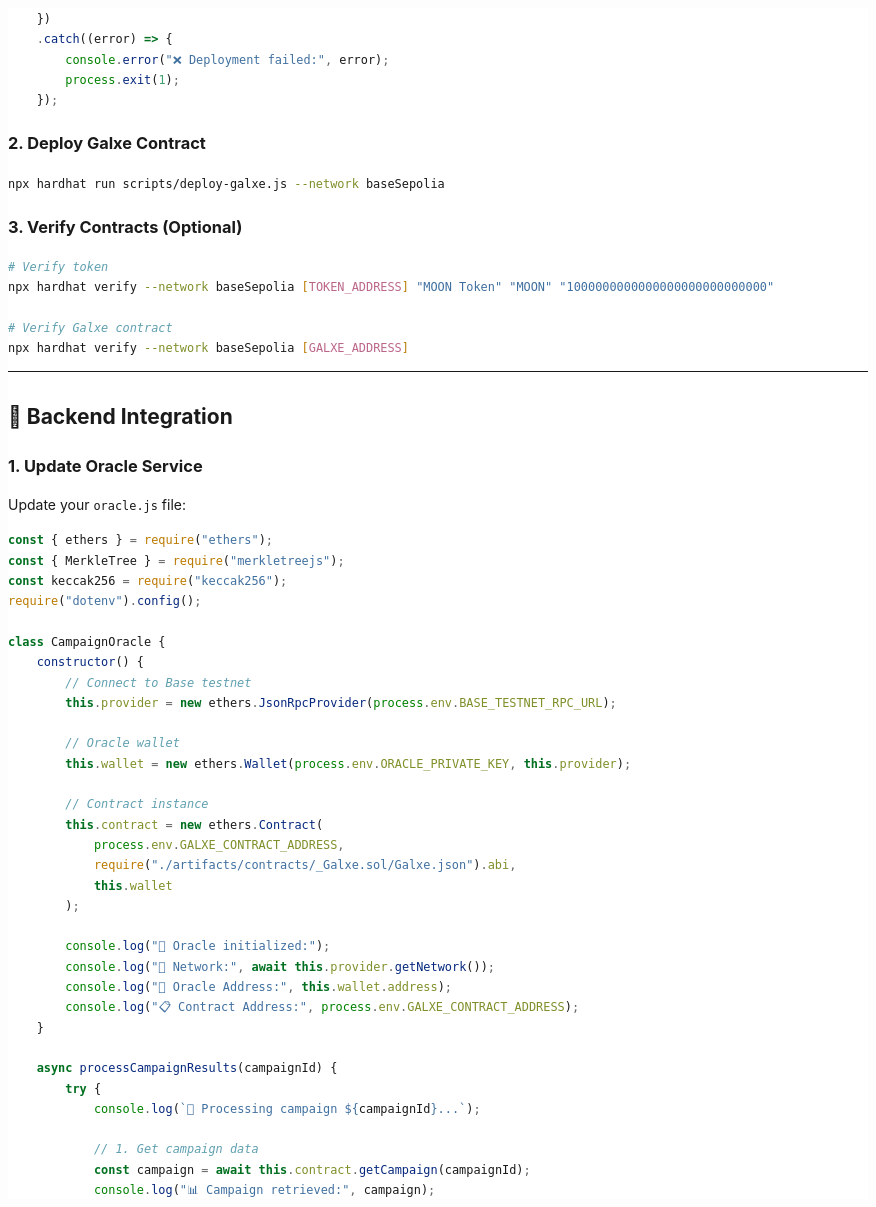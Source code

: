 ```javascript
    })
    .catch((error) => {
        console.error("❌ Deployment failed:", error);
        process.exit(1);
    });
```

### 2. Deploy Galxe Contract
```bash
npx hardhat run scripts/deploy-galxe.js --network baseSepolia
```

### 3. Verify Contracts (Optional)
```bash
# Verify token
npx hardhat verify --network baseSepolia [TOKEN_ADDRESS] "MOON Token" "MOON" "1000000000000000000000000000"

# Verify Galxe contract
npx hardhat verify --network baseSepolia [GALXE_ADDRESS]
```

---

## 🔧 Backend Integration

### 1. Update Oracle Service
Update your `oracle.js` file:

```javascript
const { ethers } = require("ethers");
const { MerkleTree } = require("merkletreejs");
const keccak256 = require("keccak256");
require("dotenv").config();

class CampaignOracle {
    constructor() {
        // Connect to Base testnet
        this.provider = new ethers.JsonRpcProvider(process.env.BASE_TESTNET_RPC_URL);
        
        // Oracle wallet
        this.wallet = new ethers.Wallet(process.env.ORACLE_PRIVATE_KEY, this.provider);
        
        // Contract instance
        this.contract = new ethers.Contract(
            process.env.GALXE_CONTRACT_ADDRESS,
            require("./artifacts/contracts/_Galxe.sol/Galxe.json").abi,
            this.wallet
        );
        
        console.log("🔮 Oracle initialized:");
        console.log("📡 Network:", await this.provider.getNetwork());
        console.log("👛 Oracle Address:", this.wallet.address);
        console.log("📋 Contract Address:", process.env.GALXE_CONTRACT_ADDRESS);
    }

    async processCampaignResults(campaignId) {
        try {
            console.log(`🎯 Processing campaign ${campaignId}...`);
            
            // 1. Get campaign data
            const campaign = await this.contract.getCampaign(campaignId);
            console.log("📊 Campaign retrieved:", campaign);
```